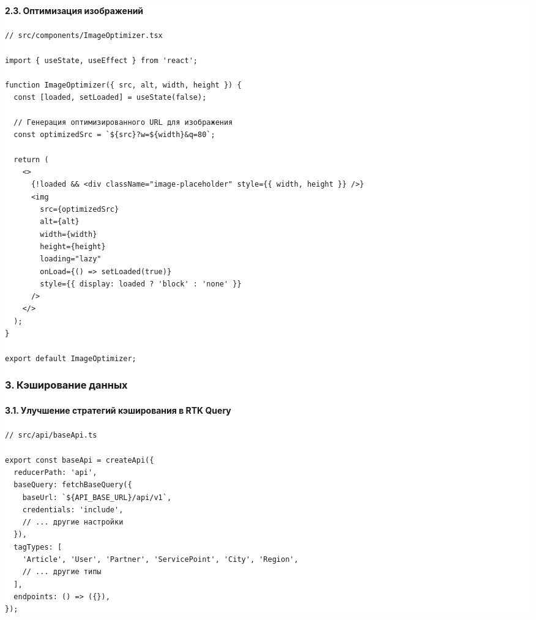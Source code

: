 #### 2.3. Оптимизация изображений

```tsx
// src/components/ImageOptimizer.tsx

import { useState, useEffect } from 'react';

function ImageOptimizer({ src, alt, width, height }) {
  const [loaded, setLoaded] = useState(false);
  
  // Генерация оптимизированного URL для изображения
  const optimizedSrc = `${src}?w=${width}&q=80`;
  
  return (
    <>
      {!loaded && <div className="image-placeholder" style={{ width, height }} />}
      <img 
        src={optimizedSrc}
        alt={alt}
        width={width}
        height={height}
        loading="lazy"
        onLoad={() => setLoaded(true)}
        style={{ display: loaded ? 'block' : 'none' }}
      />
    </>
  );
}

export default ImageOptimizer;
```

### 3. Кэширование данных

#### 3.1. Улучшение стратегий кэширования в RTK Query

```tsx
// src/api/baseApi.ts

export const baseApi = createApi({
  reducerPath: 'api',
  baseQuery: fetchBaseQuery({
    baseUrl: `${API_BASE_URL}/api/v1`,
    credentials: 'include',
    // ... другие настройки
  }),
  tagTypes: [
    'Article', 'User', 'Partner', 'ServicePoint', 'City', 'Region',
    // ... другие типы
  ],
  endpoints: () => ({}),
});
```
